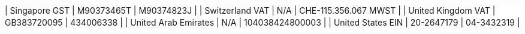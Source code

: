 | Singapore GST | M90373465T | M90374823J |
| Switzerland VAT | N/A | CHE-115.356.067 MWST |
| United Kingdom VAT | GB383720095 | 434006338 |
| United Arab Emirates | N/A | 104038424800003 |
| United States EIN | 20-2647179 | 04-3432319 |
